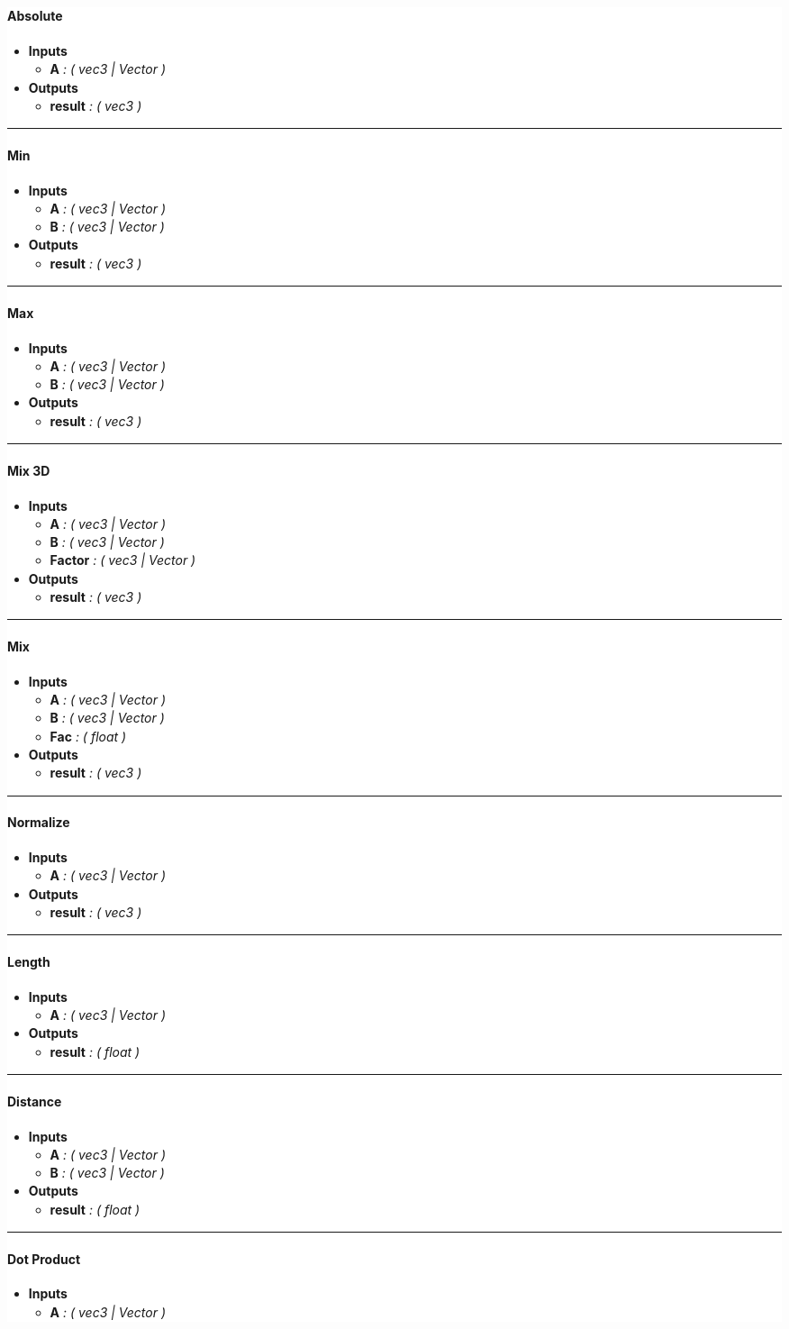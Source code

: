 #### **Absolute**
- **Inputs**  
	- **A** *: ( vec3 | Vector )*  
- **Outputs**  
	- **result** *: ( vec3 )*  
---
#### **Min**
- **Inputs**  
	- **A** *: ( vec3 | Vector )*  
	- **B** *: ( vec3 | Vector )*  
- **Outputs**  
	- **result** *: ( vec3 )*  
---
#### **Max**
- **Inputs**  
	- **A** *: ( vec3 | Vector )*  
	- **B** *: ( vec3 | Vector )*  
- **Outputs**  
	- **result** *: ( vec3 )*  
---
#### **Mix 3D**
- **Inputs**  
	- **A** *: ( vec3 | Vector )*  
	- **B** *: ( vec3 | Vector )*  
	- **Factor** *: ( vec3 | Vector )*  
- **Outputs**  
	- **result** *: ( vec3 )*  
---
#### **Mix**
- **Inputs**  
	- **A** *: ( vec3 | Vector )*  
	- **B** *: ( vec3 | Vector )*  
	- **Fac** *: ( float )*  
- **Outputs**  
	- **result** *: ( vec3 )*  
---
#### **Normalize**
- **Inputs**  
	- **A** *: ( vec3 | Vector )*  
- **Outputs**  
	- **result** *: ( vec3 )*  
---
#### **Length**
- **Inputs**  
	- **A** *: ( vec3 | Vector )*  
- **Outputs**  
	- **result** *: ( float )*  
---
#### **Distance**
- **Inputs**  
	- **A** *: ( vec3 | Vector )*  
	- **B** *: ( vec3 | Vector )*  
- **Outputs**  
	- **result** *: ( float )*  
---
#### **Dot Product**
- **Inputs**  
	- **A** *: ( vec3 | Vector )*  